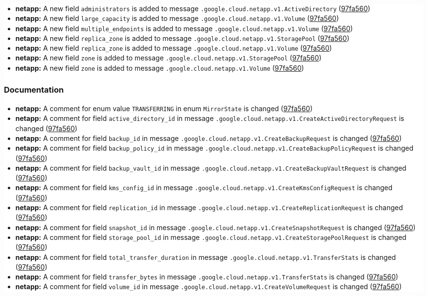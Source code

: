 * **netapp:** A new field `administrators` is added to message `.google.cloud.netapp.v1.ActiveDirectory` ([97fa560](https://github.com/googleapis/google-cloud-go/commit/97fa56008a30857fc6d835517fc2d9a2959b19a5))
* **netapp:** A new field `large_capacity` is added to message `.google.cloud.netapp.v1.Volume` ([97fa560](https://github.com/googleapis/google-cloud-go/commit/97fa56008a30857fc6d835517fc2d9a2959b19a5))
* **netapp:** A new field `multiple_endpoints` is added to message `.google.cloud.netapp.v1.Volume` ([97fa560](https://github.com/googleapis/google-cloud-go/commit/97fa56008a30857fc6d835517fc2d9a2959b19a5))
* **netapp:** A new field `replica_zone` is added to message `.google.cloud.netapp.v1.StoragePool` ([97fa560](https://github.com/googleapis/google-cloud-go/commit/97fa56008a30857fc6d835517fc2d9a2959b19a5))
* **netapp:** A new field `replica_zone` is added to message `.google.cloud.netapp.v1.Volume` ([97fa560](https://github.com/googleapis/google-cloud-go/commit/97fa56008a30857fc6d835517fc2d9a2959b19a5))
* **netapp:** A new field `zone` is added to message `.google.cloud.netapp.v1.StoragePool` ([97fa560](https://github.com/googleapis/google-cloud-go/commit/97fa56008a30857fc6d835517fc2d9a2959b19a5))
* **netapp:** A new field `zone` is added to message `.google.cloud.netapp.v1.Volume` ([97fa560](https://github.com/googleapis/google-cloud-go/commit/97fa56008a30857fc6d835517fc2d9a2959b19a5))


### Documentation

* **netapp:** A comment for enum value `TRANSFERRING` in enum `MirrorState` is changed ([97fa560](https://github.com/googleapis/google-cloud-go/commit/97fa56008a30857fc6d835517fc2d9a2959b19a5))
* **netapp:** A comment for field `active_directory_id` in message `.google.cloud.netapp.v1.CreateActiveDirectoryRequest` is changed ([97fa560](https://github.com/googleapis/google-cloud-go/commit/97fa56008a30857fc6d835517fc2d9a2959b19a5))
* **netapp:** A comment for field `backup_id` in message `.google.cloud.netapp.v1.CreateBackupRequest` is changed ([97fa560](https://github.com/googleapis/google-cloud-go/commit/97fa56008a30857fc6d835517fc2d9a2959b19a5))
* **netapp:** A comment for field `backup_policy_id` in message `.google.cloud.netapp.v1.CreateBackupPolicyRequest` is changed ([97fa560](https://github.com/googleapis/google-cloud-go/commit/97fa56008a30857fc6d835517fc2d9a2959b19a5))
* **netapp:** A comment for field `backup_vault_id` in message `.google.cloud.netapp.v1.CreateBackupVaultRequest` is changed ([97fa560](https://github.com/googleapis/google-cloud-go/commit/97fa56008a30857fc6d835517fc2d9a2959b19a5))
* **netapp:** A comment for field `kms_config_id` in message `.google.cloud.netapp.v1.CreateKmsConfigRequest` is changed ([97fa560](https://github.com/googleapis/google-cloud-go/commit/97fa56008a30857fc6d835517fc2d9a2959b19a5))
* **netapp:** A comment for field `replication_id` in message `.google.cloud.netapp.v1.CreateReplicationRequest` is changed ([97fa560](https://github.com/googleapis/google-cloud-go/commit/97fa56008a30857fc6d835517fc2d9a2959b19a5))
* **netapp:** A comment for field `snapshot_id` in message `.google.cloud.netapp.v1.CreateSnapshotRequest` is changed ([97fa560](https://github.com/googleapis/google-cloud-go/commit/97fa56008a30857fc6d835517fc2d9a2959b19a5))
* **netapp:** A comment for field `storage_pool_id` in message `.google.cloud.netapp.v1.CreateStoragePoolRequest` is changed ([97fa560](https://github.com/googleapis/google-cloud-go/commit/97fa56008a30857fc6d835517fc2d9a2959b19a5))
* **netapp:** A comment for field `total_transfer_duration` in message `.google.cloud.netapp.v1.TransferStats` is changed ([97fa560](https://github.com/googleapis/google-cloud-go/commit/97fa56008a30857fc6d835517fc2d9a2959b19a5))
* **netapp:** A comment for field `transfer_bytes` in message `.google.cloud.netapp.v1.TransferStats` is changed ([97fa560](https://github.com/googleapis/google-cloud-go/commit/97fa56008a30857fc6d835517fc2d9a2959b19a5))
* **netapp:** A comment for field `volume_id` in message `.google.cloud.netapp.v1.CreateVolumeRequest` is changed ([97fa560](https://github.com/googleapis/google-cloud-go/commit/97fa56008a30857fc6d835517fc2d9a2959b19a5))
